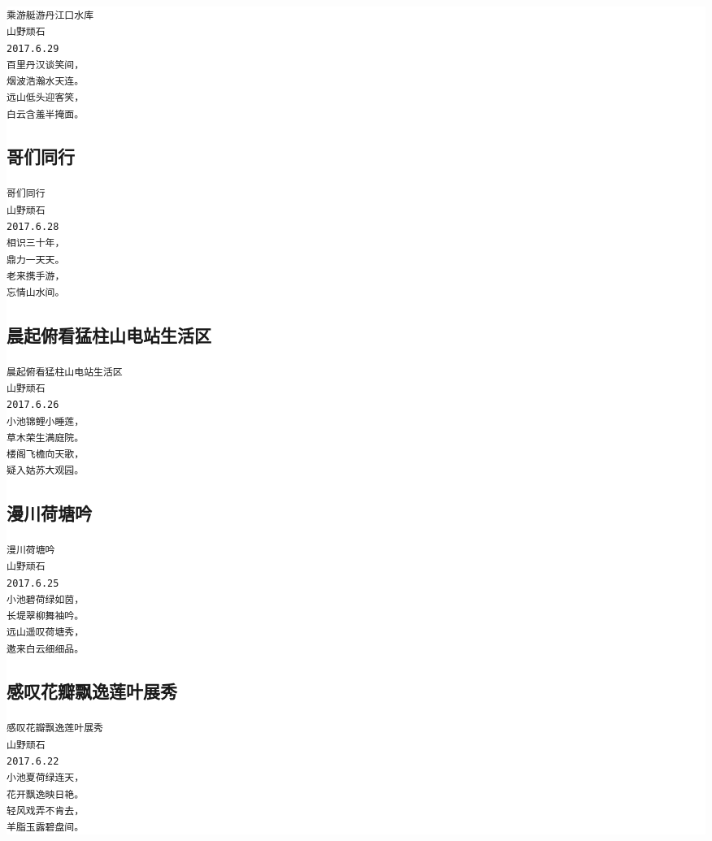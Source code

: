 ~~~
乘游艇游丹江口水库
山野顽石
2017.6.29
百里丹汉谈笑间，
烟波浩瀚水天连。
远山低头迎客笑，
白云含羞半掩面。
~~~

## 哥们同行

~~~
哥们同行
山野顽石
2017.6.28
相识三十年，
鼎力一天天。
老来携手游，
忘情山水间。
~~~

## 晨起俯看猛柱山电站生活区

~~~
晨起俯看猛柱山电站生活区
山野顽石
2017.6.26
小池锦鲤小睡莲，
草木荣生满庭院。
楼阁飞檐向天歌，
疑入姑苏大观园。
~~~

## 漫川荷塘吟

~~~
漫川荷塘吟
山野顽石
2017.6.25
小池碧荷绿如茵，
长堤翠柳舞袖吟。
远山遥叹荷塘秀，
邀来白云细细品。
~~~

## 感叹花瓣飘逸莲叶展秀

~~~
感叹花瓣飘逸莲叶展秀
山野顽石
2017.6.22
小池夏荷绿连天，
花开飘逸映日艳。
轻风戏弄不肯去，
羊脂玉露碧盘间。
~~~
